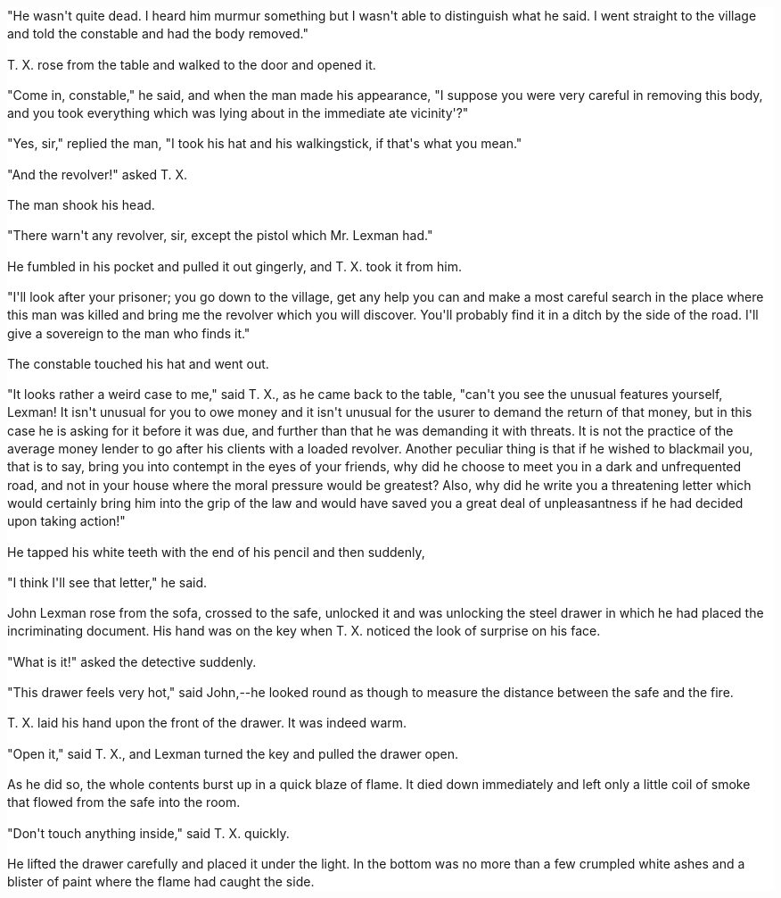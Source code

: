 "He wasn't quite dead. I heard him murmur something but I wasn't able to distinguish what he said. I went straight to the village and told the constable and had the body removed."

T. X. rose from the table and walked to the door and opened it.

"Come in, constable," he said, and when the man made his appearance, "I suppose you were very careful in removing this body, and you took everything which was lying about in the immediate ate vicinity'?"

"Yes, sir," replied the man, "I took his hat and his walkingstick, if that's what you mean."

"And the revolver!" asked T. X.

The man shook his head.

"There warn't any revolver, sir, except the pistol which Mr. Lexman had."

He fumbled in his pocket and pulled it out gingerly, and T. X. took it from him.

"I'll look after your prisoner; you go down to the village, get any help you can and make a most careful search in the place where this man was killed and bring me the revolver which you will discover. You'll probably find it in a ditch by the side of the road. I'll give a sovereign to the man who finds it."

The constable touched his hat and went out.

"It looks rather a weird case to me," said T. X., as he came back to the table, "can't you see the unusual features yourself, Lexman! It isn't unusual for you to owe money and it isn't unusual for the usurer to demand the return of that money, but in this case he is asking for it before it was due, and further than that he was demanding it with threats. It is not the practice of the average money lender to go after his clients with a loaded revolver. Another peculiar thing is that if he wished to blackmail you, that is to say, bring you into contempt in the eyes of your friends, why did he choose to meet you in a dark and unfrequented road, and not in your house where the moral pressure would be greatest? Also, why did he write you a threatening letter which would certainly bring him into the grip of the law and would have saved you a great deal of unpleasantness if he had decided upon taking action!"

He tapped his white teeth with the end of his pencil and then suddenly,

"I think I'll see that letter," he said.

John Lexman rose from the sofa, crossed to the safe, unlocked it and was unlocking the steel drawer in which he had placed the incriminating document. His hand was on the key when T. X. noticed the look of surprise on his face.

"What is it!" asked the detective suddenly.

"This drawer feels very hot," said John,--he looked round as though to measure the distance between the safe and the fire.

T. X. laid his hand upon the front of the drawer. It was indeed warm.

"Open it," said T. X., and Lexman turned the key and pulled the drawer open.

As he did so, the whole contents burst up in a quick blaze of flame. It died down immediately and left only a little coil of smoke that flowed from the safe into the room.

"Don't touch anything inside," said T. X. quickly.

He lifted the drawer carefully and placed it under the light. In the bottom was no more than a few crumpled white ashes and a blister of paint where the flame had caught the side.
